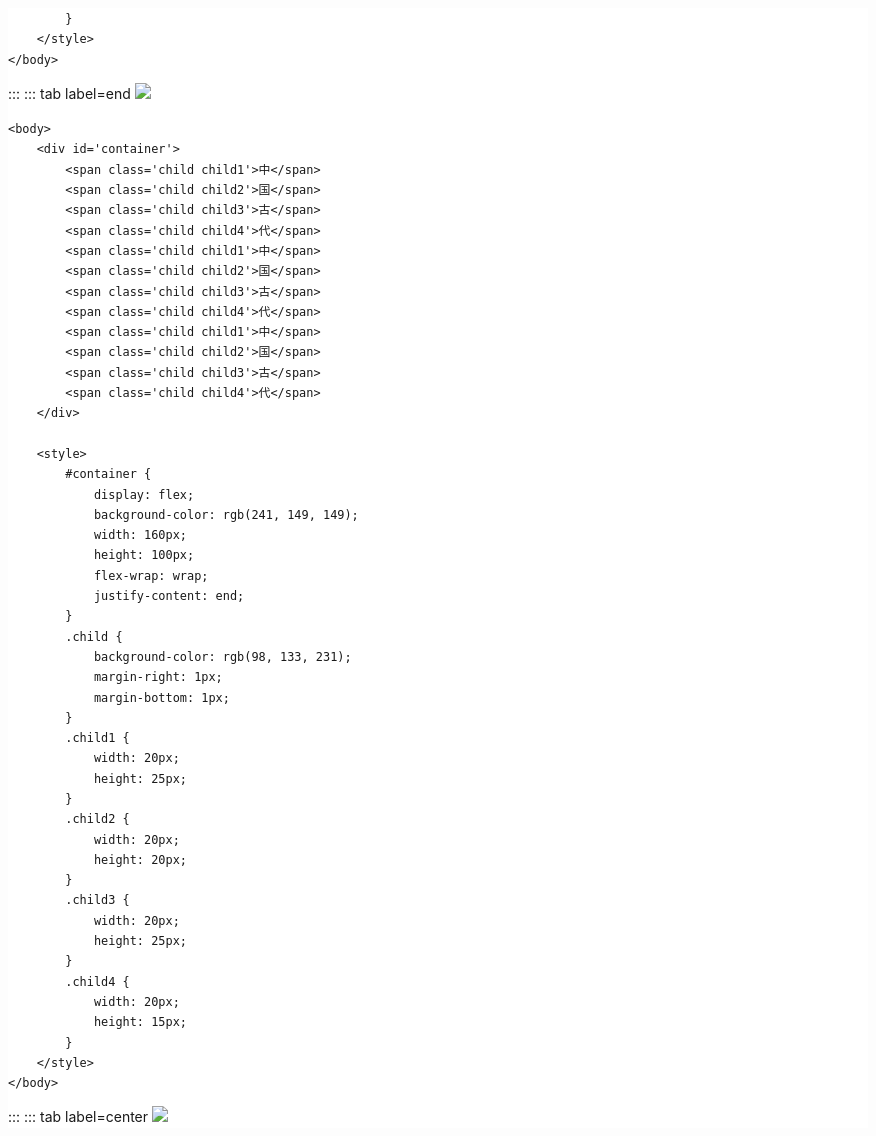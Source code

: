 ```html{23-24}
        }
    </style>
</body>
```
:::
::: tab label=end
<img src="./assets/justify1.png" style="width:300px;">

```html{23-24}
<body>
    <div id='container'>
        <span class='child child1'>中</span>
        <span class='child child2'>国</span>
        <span class='child child3'>古</span>
        <span class='child child4'>代</span>
        <span class='child child1'>中</span>
        <span class='child child2'>国</span>
        <span class='child child3'>古</span>
        <span class='child child4'>代</span>
        <span class='child child1'>中</span>
        <span class='child child2'>国</span>
        <span class='child child3'>古</span>
        <span class='child child4'>代</span>
    </div>

    <style>
        #container {
            display: flex;
            background-color: rgb(241, 149, 149);
            width: 160px;
            height: 100px;
            flex-wrap: wrap;
            justify-content: end;
        }
        .child {
            background-color: rgb(98, 133, 231);
            margin-right: 1px;
            margin-bottom: 1px;
        }
        .child1 {
            width: 20px;
            height: 25px;
        }
        .child2 {
            width: 20px;
            height: 20px;
        }
        .child3 {
            width: 20px;
            height: 25px;
        }
        .child4 {
            width: 20px;
            height: 15px;
        }
    </style>
</body>
```
:::
::: tab label=center
<img src="./assets/justify2.png" style="width:200px;">
